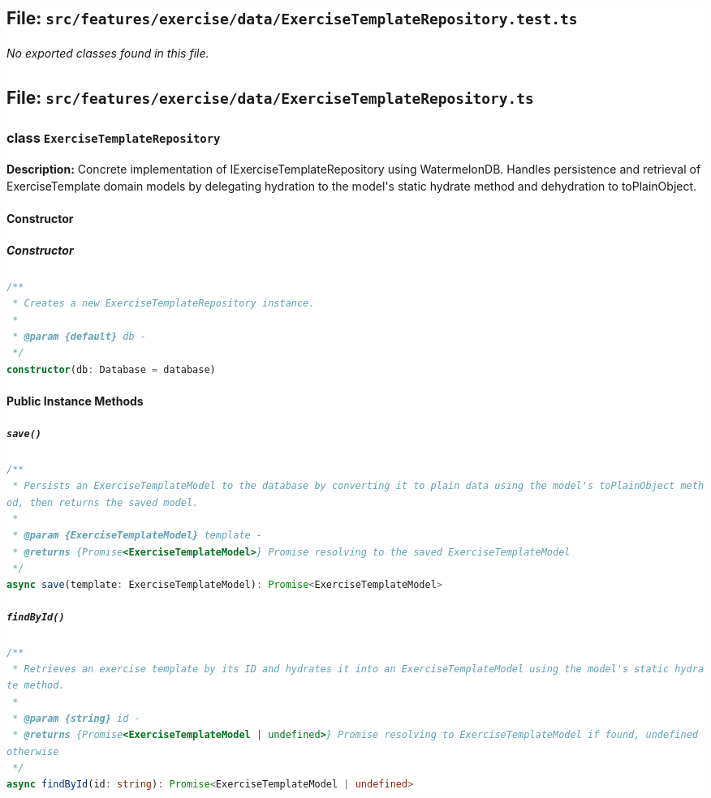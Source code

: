 
## File: `src/features/exercise/data/ExerciseTemplateRepository.test.ts`

_No exported classes found in this file._

## File: `src/features/exercise/data/ExerciseTemplateRepository.ts`

### class `ExerciseTemplateRepository`

**Description:**
Concrete implementation of IExerciseTemplateRepository using WatermelonDB. Handles persistence and retrieval of ExerciseTemplate domain models by delegating hydration to the model's static hydrate method and dehydration to toPlainObject.

#### Constructor

##### Constructor

```typescript
/**
 * Creates a new ExerciseTemplateRepository instance.
 *
 * @param {default} db - 
 */
constructor(db: Database = database)
```

#### Public Instance Methods

##### `save()`

```typescript
/**
 * Persists an ExerciseTemplateModel to the database by converting it to plain data using the model's toPlainObject method, then returns the saved model.
 *
 * @param {ExerciseTemplateModel} template - 
 * @returns {Promise<ExerciseTemplateModel>} Promise resolving to the saved ExerciseTemplateModel
 */
async save(template: ExerciseTemplateModel): Promise<ExerciseTemplateModel>
```

##### `findById()`

```typescript
/**
 * Retrieves an exercise template by its ID and hydrates it into an ExerciseTemplateModel using the model's static hydrate method.
 *
 * @param {string} id - 
 * @returns {Promise<ExerciseTemplateModel | undefined>} Promise resolving to ExerciseTemplateModel if found, undefined otherwise
 */
async findById(id: string): Promise<ExerciseTemplateModel | undefined>
```
